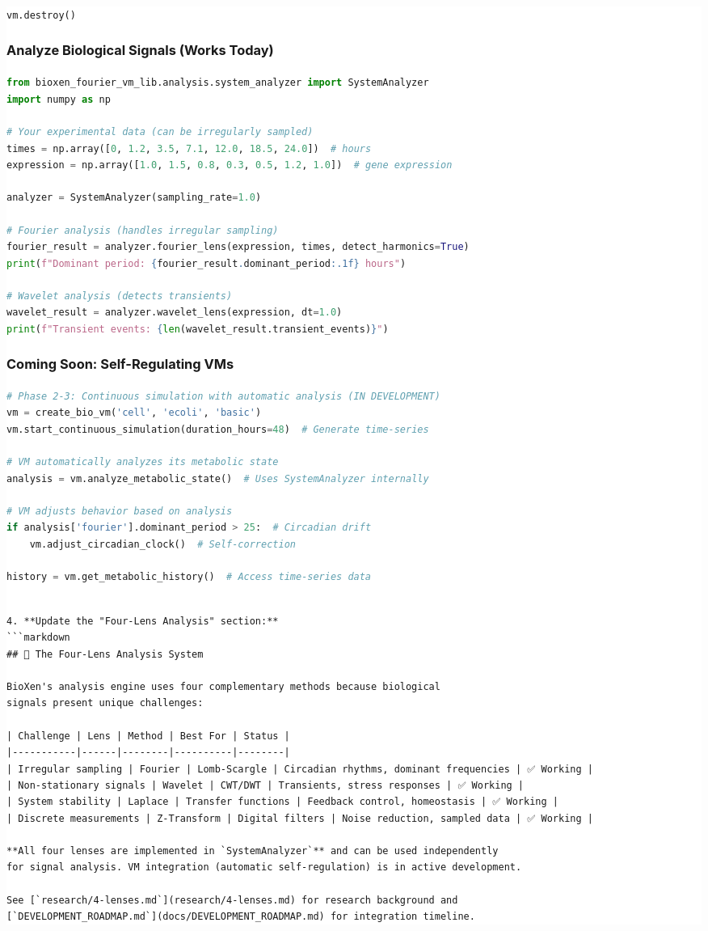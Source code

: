 ```markdown
vm.destroy()
```

### Analyze Biological Signals (Works Today)

```python
from bioxen_fourier_vm_lib.analysis.system_analyzer import SystemAnalyzer
import numpy as np

# Your experimental data (can be irregularly sampled)
times = np.array([0, 1.2, 3.5, 7.1, 12.0, 18.5, 24.0])  # hours
expression = np.array([1.0, 1.5, 0.8, 0.3, 0.5, 1.2, 1.0])  # gene expression

analyzer = SystemAnalyzer(sampling_rate=1.0)

# Fourier analysis (handles irregular sampling)
fourier_result = analyzer.fourier_lens(expression, times, detect_harmonics=True)
print(f"Dominant period: {fourier_result.dominant_period:.1f} hours")

# Wavelet analysis (detects transients)
wavelet_result = analyzer.wavelet_lens(expression, dt=1.0)
print(f"Transient events: {len(wavelet_result.transient_events)}")
```

### Coming Soon: Self-Regulating VMs

```python
# Phase 2-3: Continuous simulation with automatic analysis (IN DEVELOPMENT)
vm = create_bio_vm('cell', 'ecoli', 'basic')
vm.start_continuous_simulation(duration_hours=48)  # Generate time-series

# VM automatically analyzes its metabolic state
analysis = vm.analyze_metabolic_state()  # Uses SystemAnalyzer internally

# VM adjusts behavior based on analysis
if analysis['fourier'].dominant_period > 25:  # Circadian drift
    vm.adjust_circadian_clock()  # Self-correction

history = vm.get_metabolic_history()  # Access time-series data
```
```

4. **Update the "Four-Lens Analysis" section:**
```markdown
## 🔬 The Four-Lens Analysis System

BioXen's analysis engine uses four complementary methods because biological 
signals present unique challenges:

| Challenge | Lens | Method | Best For | Status |
|-----------|------|--------|----------|--------|
| Irregular sampling | Fourier | Lomb-Scargle | Circadian rhythms, dominant frequencies | ✅ Working |
| Non-stationary signals | Wavelet | CWT/DWT | Transients, stress responses | ✅ Working |
| System stability | Laplace | Transfer functions | Feedback control, homeostasis | ✅ Working |
| Discrete measurements | Z-Transform | Digital filters | Noise reduction, sampled data | ✅ Working |

**All four lenses are implemented in `SystemAnalyzer`** and can be used independently 
for signal analysis. VM integration (automatic self-regulation) is in active development.

See [`research/4-lenses.md`](research/4-lenses.md) for research background and 
[`DEVELOPMENT_ROADMAP.md`](docs/DEVELOPMENT_ROADMAP.md) for integration timeline.
```
